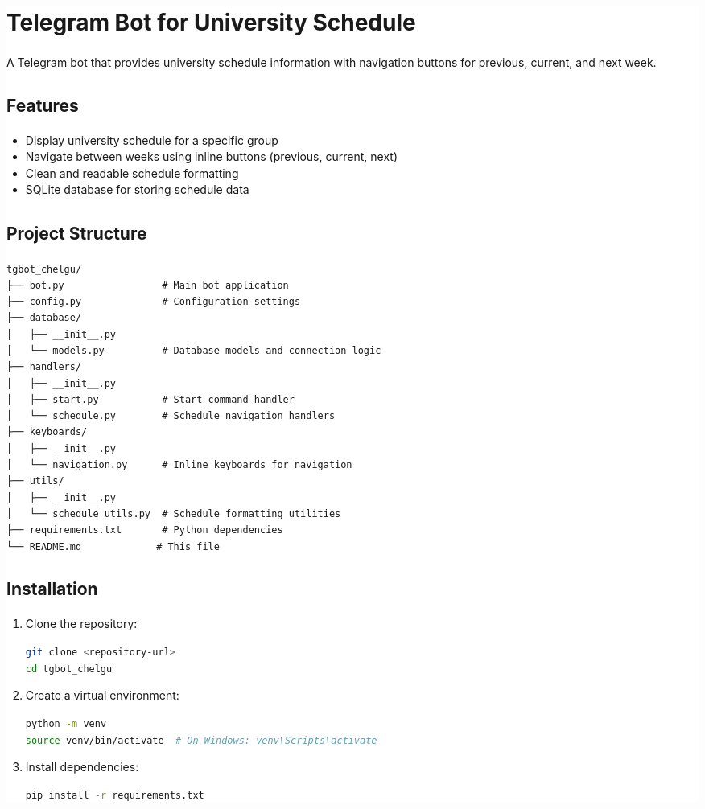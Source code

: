 # Telegram Bot for University Schedule

A Telegram bot that provides university schedule information with navigation buttons for previous, current, and next week.

## Features

- Display university schedule for a specific group
- Navigate between weeks using inline buttons (previous, current, next)
- Clean and readable schedule formatting
- SQLite database for storing schedule data

## Project Structure

```
tgbot_chelgu/
├── bot.py                 # Main bot application
├── config.py              # Configuration settings
├── database/
│   ├── __init__.py
│   └── models.py          # Database models and connection logic
├── handlers/
│   ├── __init__.py
│   ├── start.py           # Start command handler
│   └── schedule.py        # Schedule navigation handlers
├── keyboards/
│   ├── __init__.py
│   └── navigation.py      # Inline keyboards for navigation
├── utils/
│   ├── __init__.py
│   └── schedule_utils.py  # Schedule formatting utilities
├── requirements.txt       # Python dependencies
└── README.md             # This file
```

## Installation

1. Clone the repository:
   ```bash
   git clone <repository-url>
   cd tgbot_chelgu
   ```

2. Create a virtual environment:
   ```bash
   python -m venv
   source venv/bin/activate  # On Windows: venv\Scripts\activate
   ```

3. Install dependencies:
   ```bash
   pip install -r requirements.txt
   ```
